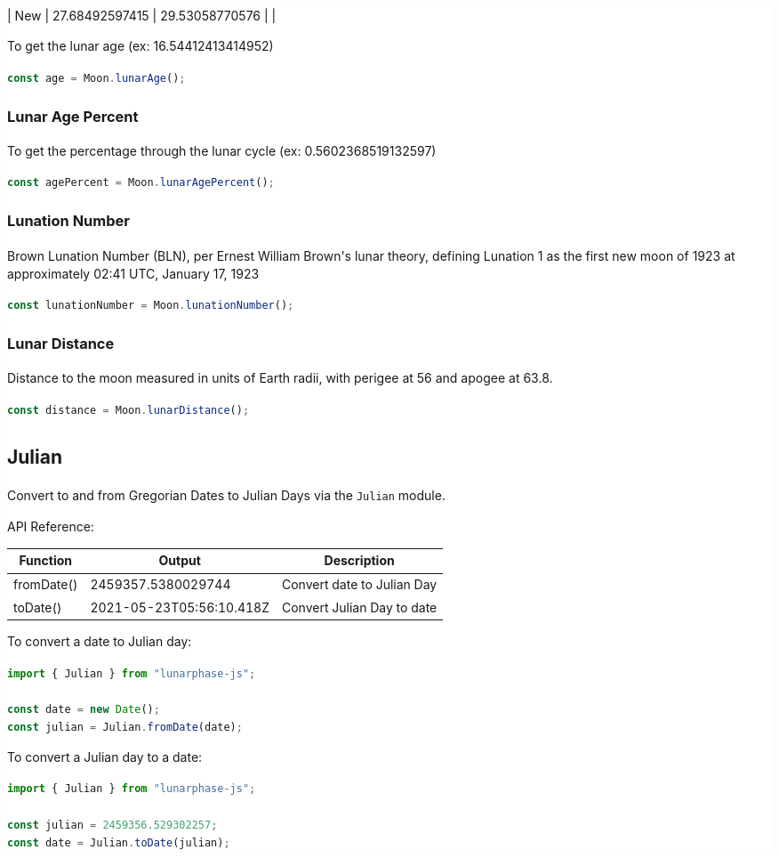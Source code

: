 | New             | 27.68492597415 | 29.53058770576 |                |

To get the lunar age (ex: 16.54412413414952)

```js
const age = Moon.lunarAge();
```


### Lunar Age Percent

To get the percentage through the lunar cycle (ex: 0.5602368519132597)

```js
const agePercent = Moon.lunarAgePercent();
```


### Lunation Number

Brown Lunation Number (BLN), per Ernest William Brown's lunar theory, defining Lunation 1 as the first new moon of 1923 at approximately 02:41 UTC, January 17, 1923

```js
const lunationNumber = Moon.lunationNumber();
```


### Lunar Distance

Distance to the moon measured in units of Earth radii, with perigee at 56 and apogee at 63.8.

```js
const distance = Moon.lunarDistance();
```


## Julian

Convert to and from Gregorian Dates to Julian Days via the `Julian` module.

API Reference:

| Function   | Output                   | Description                |
| ---------- | ------------------------ | -------------------------- |
| fromDate() | 2459357.5380029744       | Convert date to Julian Day |
| toDate()   | 2021-05-23T05:56:10.418Z | Convert Julian Day to date |

To convert a date to Julian day:

```js
import { Julian } from "lunarphase-js";

const date = new Date();
const julian = Julian.fromDate(date);
```

To convert a Julian day to a date:

```js
import { Julian } from "lunarphase-js";

const julian = 2459356.529302257;
const date = Julian.toDate(julian);
```

